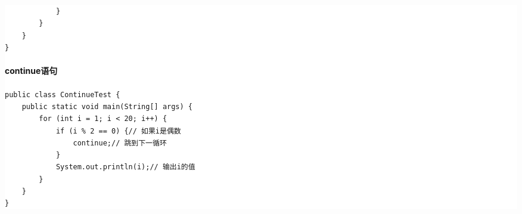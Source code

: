 ```
			}
		}
	}
}

```
#### continue语句
```
public class ContinueTest {
	public static void main(String[] args) {
		for (int i = 1; i < 20; i++) {
			if (i % 2 == 0) {// 如果i是偶数
				continue;// 跳到下一循环
			}
			System.out.println(i);// 输出i的值
		}
	}
}

```
